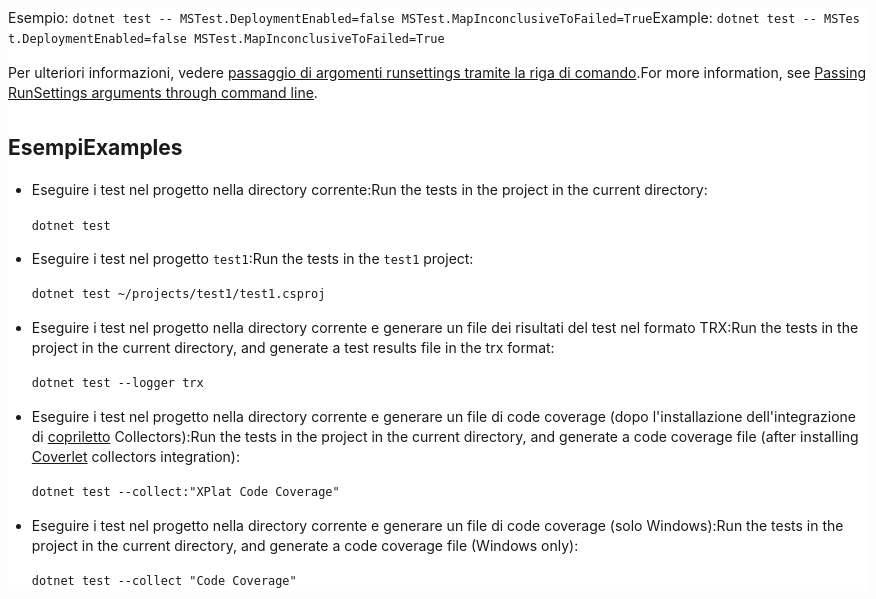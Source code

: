   <span data-ttu-id="db527-217">Esempio: `dotnet test -- MSTest.DeploymentEnabled=false MSTest.MapInconclusiveToFailed=True`</span><span class="sxs-lookup"><span data-stu-id="db527-217">Example: `dotnet test -- MSTest.DeploymentEnabled=false MSTest.MapInconclusiveToFailed=True`</span></span>

  <span data-ttu-id="db527-218">Per ulteriori informazioni, vedere [passaggio di argomenti runsettings tramite la riga di comando](https://github.com/Microsoft/vstest-docs/blob/master/docs/RunSettingsArguments.md).</span><span class="sxs-lookup"><span data-stu-id="db527-218">For more information, see [Passing RunSettings arguments through command line](https://github.com/Microsoft/vstest-docs/blob/master/docs/RunSettingsArguments.md).</span></span>

## <a name="examples"></a><span data-ttu-id="db527-219">Esempi</span><span class="sxs-lookup"><span data-stu-id="db527-219">Examples</span></span>

- <span data-ttu-id="db527-220">Eseguire i test nel progetto nella directory corrente:</span><span class="sxs-lookup"><span data-stu-id="db527-220">Run the tests in the project in the current directory:</span></span>

  ```dotnetcli
  dotnet test
  ```

- <span data-ttu-id="db527-221">Eseguire i test nel progetto `test1`:</span><span class="sxs-lookup"><span data-stu-id="db527-221">Run the tests in the `test1` project:</span></span>

  ```dotnetcli
  dotnet test ~/projects/test1/test1.csproj
  ```

- <span data-ttu-id="db527-222">Eseguire i test nel progetto nella directory corrente e generare un file dei risultati del test nel formato TRX:</span><span class="sxs-lookup"><span data-stu-id="db527-222">Run the tests in the project in the current directory, and generate a test results file in the trx format:</span></span>

  ```dotnetcli
  dotnet test --logger trx
  ```

- <span data-ttu-id="db527-223">Eseguire i test nel progetto nella directory corrente e generare un file di code coverage (dopo l'installazione dell'integrazione di [copriletto](https://github.com/coverlet-coverage/coverlet/blob/master/Documentation/VSTestIntegration.md) Collectors):</span><span class="sxs-lookup"><span data-stu-id="db527-223">Run the tests in the project in the current directory, and generate a code coverage file (after installing [Coverlet](https://github.com/coverlet-coverage/coverlet/blob/master/Documentation/VSTestIntegration.md) collectors integration):</span></span>

  ```dotnetcli
  dotnet test --collect:"XPlat Code Coverage"
  ```

- <span data-ttu-id="db527-224">Eseguire i test nel progetto nella directory corrente e generare un file di code coverage (solo Windows):</span><span class="sxs-lookup"><span data-stu-id="db527-224">Run the tests in the project in the current directory, and generate a code coverage file (Windows only):</span></span>

  ```dotnetcli
  dotnet test --collect "Code Coverage"
  ```
